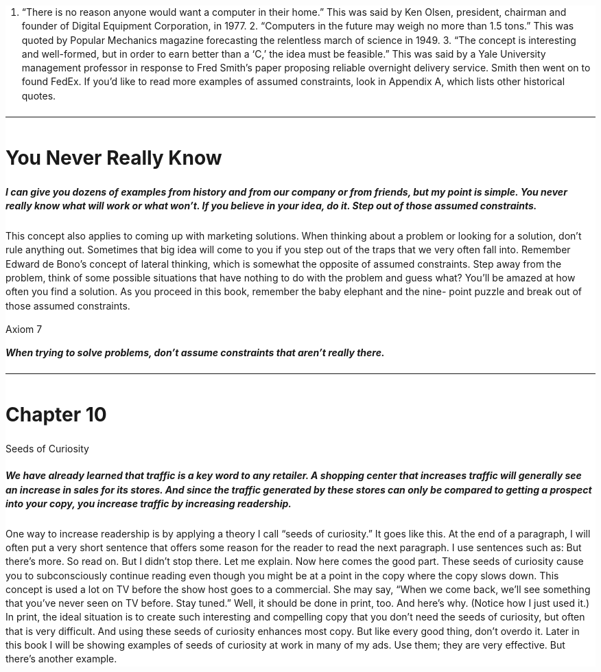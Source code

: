  1. “There is no reason anyone would want a computer in their home.” This was said by Ken Olsen, president, chairman and founder of Digital Equipment Corporation, in 1977. 2. “Computers in the future may weigh no more than 1.5 tons.” This was quoted by Popular Mechanics magazine forecasting the relentless march of science in 1949. 3. “The concept is interesting and well-formed, but in order to earn better than a ‘C,’ the idea must be feasible.” This was said by a Yale University management professor in response to Fred Smith’s paper proposing reliable overnight delivery service. Smith then went on to found FedEx. If you’d like to read more examples of assumed constraints, look in Appendix A, which lists other historical quotes.

####

-----

# You Never Really Know

##### I can give you dozens of examples from history and from our company or from friends, but my point is simple. You never really know what will work or what won’t. If you believe in your idea, do it. Step out of those assumed constraints.
 This concept also applies to coming up with marketing solutions. When thinking about a problem or looking for a solution, don’t rule anything out. Sometimes that big idea will come to you if you step out of the traps that we very often fall into. Remember Edward de Bono’s concept of lateral thinking, which is somewhat the opposite of assumed constraints. Step away from the problem, think of some possible situations that have nothing to do with the problem and guess what? You’ll be amazed at how often you find a solution.
 As you proceed in this book, remember the baby elephant and the nine- point puzzle and break out of those assumed constraints.

 Axiom 7

**_When trying to solve problems, don’t assume constraints that aren’t really there._**

####

-----

# Chapter 10

 Seeds of Curiosity

##### We have already learned that traffic is a key word to any retailer. A shopping center that increases traffic will generally see an increase in sales for its stores. And since the traffic generated by these stores can only be compared to getting a prospect into your copy, you increase traffic by increasing readership.
 One way to increase readership is by applying a theory I call “seeds of curiosity.” It goes like this. At the end of a paragraph, I will often put a very short sentence that offers some reason for the reader to read the next paragraph. I use sentences such as:
 But there’s more. So read on. But I didn’t stop there. Let me explain. Now here comes the good part. These seeds of curiosity cause you to subconsciously continue reading even though you might be at a point in the copy where the copy slows down. This concept is used a lot on TV before the show host goes to a commercial. She may say, “When we come back, we’ll see something that you’ve never seen on TV before. Stay tuned.” Well, it should be done in print, too. And here’s why. (Notice how I just used it.)
 In print, the ideal situation is to create such interesting and compelling copy that you don’t need the seeds of curiosity, but often that is very difficult. And using these seeds of curiosity enhances most copy. But like every good thing, don’t overdo it. Later in this book I will be showing examples of seeds of curiosity at work in many of my ads. Use them; they are very effective. But there’s another example.
